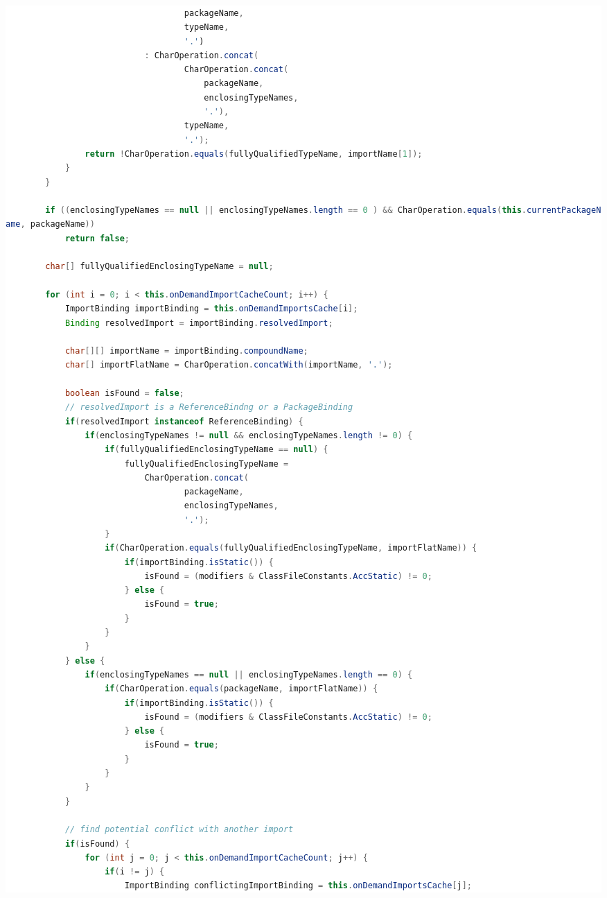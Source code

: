```java
									packageName,
									typeName,
									'.')
							: CharOperation.concat(
									CharOperation.concat(
										packageName,
										enclosingTypeNames,
										'.'),
									typeName,
									'.');
				return !CharOperation.equals(fullyQualifiedTypeName, importName[1]);
			}
		}

		if ((enclosingTypeNames == null || enclosingTypeNames.length == 0 ) && CharOperation.equals(this.currentPackageName, packageName))
			return false;

		char[] fullyQualifiedEnclosingTypeName = null;

		for (int i = 0; i < this.onDemandImportCacheCount; i++) {
			ImportBinding importBinding = this.onDemandImportsCache[i];
			Binding resolvedImport = importBinding.resolvedImport;

			char[][] importName = importBinding.compoundName;
			char[] importFlatName = CharOperation.concatWith(importName, '.');

			boolean isFound = false;
			// resolvedImport is a ReferenceBindng or a PackageBinding
			if(resolvedImport instanceof ReferenceBinding) {
				if(enclosingTypeNames != null && enclosingTypeNames.length != 0) {
					if(fullyQualifiedEnclosingTypeName == null) {
						fullyQualifiedEnclosingTypeName =
							CharOperation.concat(
									packageName,
									enclosingTypeNames,
									'.');
					}
					if(CharOperation.equals(fullyQualifiedEnclosingTypeName, importFlatName)) {
						if(importBinding.isStatic()) {
							isFound = (modifiers & ClassFileConstants.AccStatic) != 0;
						} else {
							isFound = true;
						}
					}
				}
			} else {
				if(enclosingTypeNames == null || enclosingTypeNames.length == 0) {
					if(CharOperation.equals(packageName, importFlatName)) {
						if(importBinding.isStatic()) {
							isFound = (modifiers & ClassFileConstants.AccStatic) != 0;
						} else {
							isFound = true;
						}
					}
				}
			}

			// find potential conflict with another import
			if(isFound) {
				for (int j = 0; j < this.onDemandImportCacheCount; j++) {
					if(i != j) {
						ImportBinding conflictingImportBinding = this.onDemandImportsCache[j];
```
